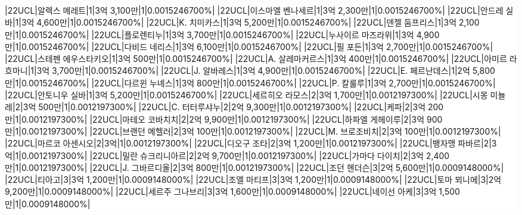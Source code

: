 |22UCL|알렉스 메레트|1|3억 3,100만|1|0.0015246700%|
|22UCL|이스마엘 벤나세르|1|3억 2,300만|1|0.0015246700%|
|22UCL|안드레 실바|1|3억 4,600만|1|0.0015246700%|
|22UCL|K. 치미카스|1|3억 5,200만|1|0.0015246700%|
|22UCL|덴젤 둠프리스|1|3억 2,100만|1|0.0015246700%|
|22UCL|플로렌티누|1|3억 3,700만|1|0.0015246700%|
|22UCL|누사이르 마즈라위|1|3억 4,900만|1|0.0015246700%|
|22UCL|다비드 네리스|1|3억 6,100만|1|0.0015246700%|
|22UCL|필 포든|1|3억 2,700만|1|0.0015246700%|
|22UCL|스테펜 에우스타키오|1|3억 500만|1|0.0015246700%|
|22UCL|A. 살레마커르스|1|3억 400만|1|0.0015246700%|
|22UCL|아미르 라흐마니|1|3억 3,700만|1|0.0015246700%|
|22UCL|J. 알바레스|1|3억 4,900만|1|0.0015246700%|
|22UCL|E. 페르난데스|1|2억 5,800만|1|0.0015246700%|
|22UCL|다르윈 누녜스|1|3억 800만|1|0.0015246700%|
|22UCL|P. 칼룰루|1|3억 2,700만|1|0.0015246700%|
|22UCL|안토니우 실바|1|3억 5,200만|1|0.0015246700%|
|22UCL|세르히오 라모스|2|3억 1,700만|1|0.0012197300%|
|22UCL|시몽 미뇰레|2|3억 500만|1|0.0012197300%|
|22UCL|C. 터터루샤누|2|2억 9,300만|1|0.0012197300%|
|22UCL|케파|2|3억 200만|1|0.0012197300%|
|22UCL|마테오 코바치치|2|2억 9,900만|1|0.0012197300%|
|22UCL|하파엘 게헤이루|2|3억 900만|1|0.0012197300%|
|22UCL|브랜던 메헬러|2|3억 100만|1|0.0012197300%|
|22UCL|M. 브로조비치|2|3억 100만|1|0.0012197300%|
|22UCL|마르코 아센시오|2|3억|1|0.0012197300%|
|22UCL|디오구 조타|2|3억 1,200만|1|0.0012197300%|
|22UCL|뱅자맹 파바르|2|3억|1|0.0012197300%|
|22UCL|밀란 슈크리니아르|2|2억 9,700만|1|0.0012197300%|
|22UCL|가마다 다이치|2|3억 2,400만|1|0.0012197300%|
|22UCL|J. 그바르디올|2|3억 800만|1|0.0012197300%|
|22UCL|조던 헨더슨|3|2억 5,600만|1|0.0009148000%|
|22UCL|티아고|3|3억 1,200만|1|0.0009148000%|
|22UCL|조엘 마티프|3|3억 1,200만|1|0.0009148000%|
|22UCL|토마 뫼니에|3|2억 9,200만|1|0.0009148000%|
|22UCL|세르주 그나브리|3|3억 1,600만|1|0.0009148000%|
|22UCL|네이선 아케|3|3억 1,500만|1|0.0009148000%|